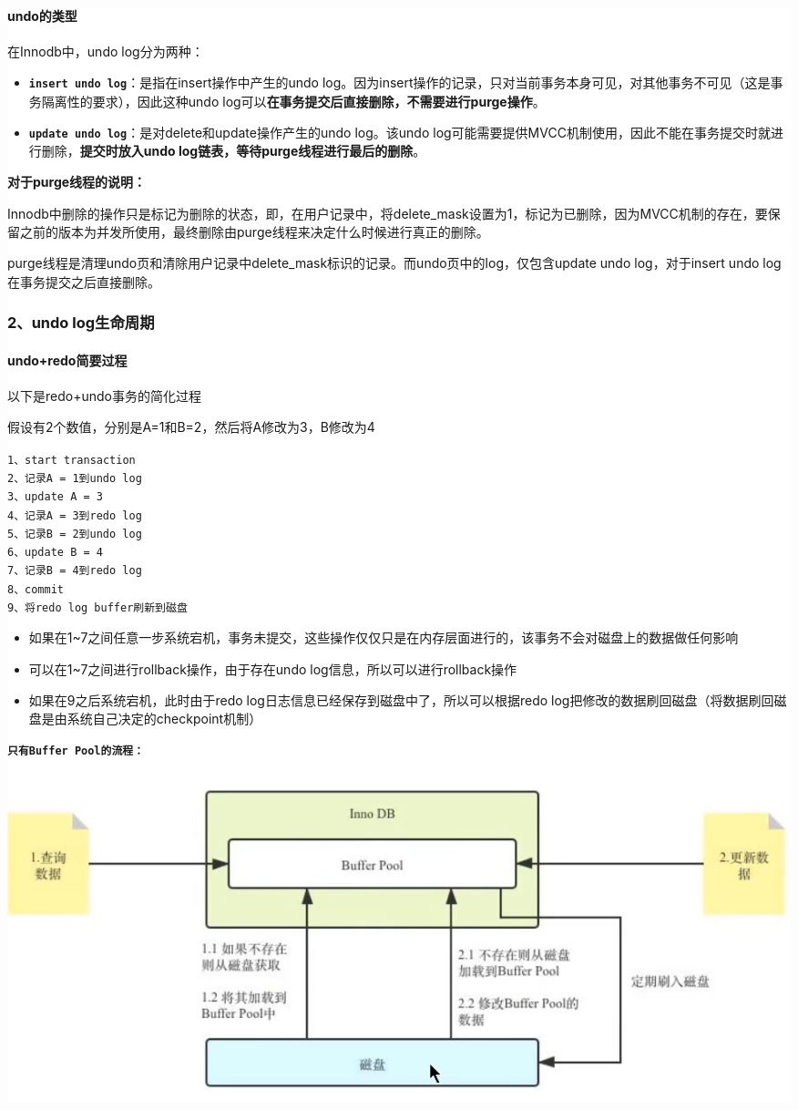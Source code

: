 #### undo的类型

在Innodb中，undo log分为两种：

* **`insert undo log`**：是指在insert操作中产生的undo log。因为insert操作的记录，只对当前事务本身可见，对其他事务不可见（这是事务隔离性的要求），因此这种undo log可以**在事务提交后直接删除，不需要进行purge操作**。

* **`update undo log`**：是对delete和update操作产生的undo log。该undo log可能需要提供MVCC机制使用，因此不能在事务提交时就进行删除，**提交时放入undo log链表，等待purge线程进行最后的删除**。



**对于purge线程的说明：**

Innodb中删除的操作只是标记为删除的状态，即，在用户记录中，将delete_mask设置为1，标记为已删除，因为MVCC机制的存在，要保留之前的版本为并发所使用，最终删除由purge线程来决定什么时候进行真正的删除。

purge线程是清理undo页和清除用户记录中delete_mask标识的记录。而undo页中的log，仅包含update undo log，对于insert undo log在事务提交之后直接删除。





### 2、undo log生命周期

#### undo+redo简要过程

以下是redo+undo事务的简化过程

假设有2个数值，分别是A=1和B=2，然后将A修改为3，B修改为4

```
1、start transaction
2、记录A = 1到undo log
3、update A = 3
4、记录A = 3到redo log
5、记录B = 2到undo log
6、update B = 4
7、记录B = 4到redo log
8、commit
9、将redo log buffer刷新到磁盘
```

* 如果在1~7之间任意一步系统宕机，事务未提交，这些操作仅仅只是在内存层面进行的，该事务不会对磁盘上的数据做任何影响

* 可以在1~7之间进行rollback操作，由于存在undo log信息，所以可以进行rollback操作
* 如果在9之后系统宕机，此时由于redo log日志信息已经保存到磁盘中了，所以可以根据redo log把修改的数据刷回磁盘（将数据刷回磁盘是由系统自己决定的checkpoint机制）



**`只有Buffer Pool的流程：`**

![image-20240424112052694](.\images\image-20240424112052694.png)
